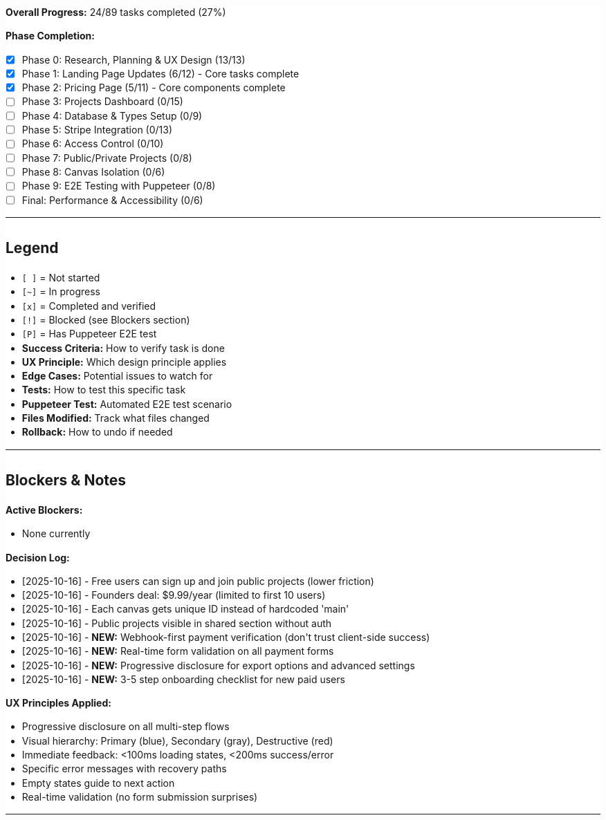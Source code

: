 **Overall Progress:** 24/89 tasks completed (27%)

**Phase Completion:**
- [x] Phase 0: Research, Planning & UX Design (13/13)
- [x] Phase 1: Landing Page Updates (6/12) - Core tasks complete
- [x] Phase 2: Pricing Page (5/11) - Core components complete
- [ ] Phase 3: Projects Dashboard (0/15)
- [ ] Phase 4: Database & Types Setup (0/9)
- [ ] Phase 5: Stripe Integration (0/13)
- [ ] Phase 6: Access Control (0/10)
- [ ] Phase 7: Public/Private Projects (0/8)
- [ ] Phase 8: Canvas Isolation (0/6)
- [ ] Phase 9: E2E Testing with Puppeteer (0/8)
- [ ] Final: Performance & Accessibility (0/6)

---

## Legend

- `[ ]` = Not started
- `[~]` = In progress
- `[x]` = Completed and verified
- `[!]` = Blocked (see Blockers section)
- `[P]` = Has Puppeteer E2E test
- **Success Criteria:** How to verify task is done
- **UX Principle:** Which design principle applies
- **Edge Cases:** Potential issues to watch for
- **Tests:** How to test this specific task
- **Puppeteer Test:** Automated E2E test scenario
- **Files Modified:** Track what files changed
- **Rollback:** How to undo if needed

---

## Blockers & Notes

**Active Blockers:**
- None currently

**Decision Log:**
- [2025-10-16] - Free users can sign up and join public projects (lower friction)
- [2025-10-16] - Founders deal: $9.99/year (limited to first 10 users)
- [2025-10-16] - Each canvas gets unique ID instead of hardcoded 'main'
- [2025-10-16] - Public projects visible in shared section without auth
- [2025-10-16] - **NEW:** Webhook-first payment verification (don't trust client-side success)
- [2025-10-16] - **NEW:** Real-time form validation on all payment forms
- [2025-10-16] - **NEW:** Progressive disclosure for export options and advanced settings
- [2025-10-16] - **NEW:** 3-5 step onboarding checklist for new paid users

**UX Principles Applied:**
- Progressive disclosure on all multi-step flows
- Visual hierarchy: Primary (blue), Secondary (gray), Destructive (red)
- Immediate feedback: <100ms loading states, <200ms success/error
- Specific error messages with recovery paths
- Empty states guide to next action
- Real-time validation (no form submission surprises)

---